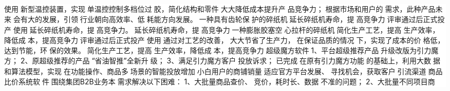 使用
新型温控装置，实现
单温控控制多档位过
胶，简化结构和零件
大大降低成本提升产
品竞争力；
根据市场和用户的
需求，此种产品未来
会有大的发展，引领
行业朝向高效率、低
耗能方向发展。
一种具有齿轮保
护的碎纸机
延长碎纸机寿命，提
高竞争力
评审通过后正式投产
使用
延长碎纸机寿命，提
高竞争力。
延长碎纸机寿命，提
高竞争力
一种膨胀胶塞空
心拉杆的碎纸机
简化生产工艺，提高
生产效率，降低成
本，提高竞争力
评审通过后正式投产
使用
通过对工艺的改善，
大大节省了生产力，
在保证品质的情况
下，实现了成本的价
格低，达到节能，环
保的效果。
简化生产工艺，提高
生产效率，降低成
本，提高竞争力
超级魔方软件
1、平台超级推荐产品
升级改版为引力魔
方；
2、原超级推荐的产品
“省油智推”全新升
级；
3、满足引力魔方客户
投放诉求；
已完成
在原有引力魔方功能
的基础上，利用大数
据和算法模型，实现
在功能操作、商品多
场景的智能投放增加
小白用户的商铺销量
适应官方平台发展、
寻找机会，获取客户
引流渠道
商品比价系统软
件
围绕集团B2B业务本
需求解决以下困难：
1、大批量商品查价、
竞价，耗时长、数据
不准的问题；
2、大批量不同项目商